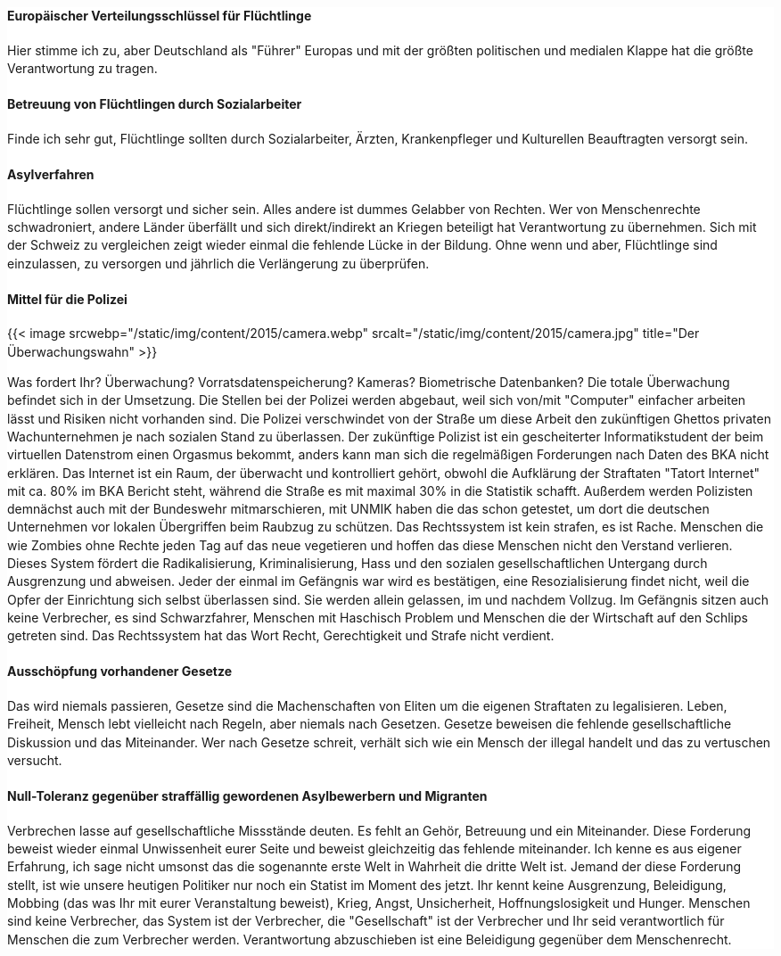 #### Europäischer Verteilungsschlüssel für Flüchtlinge

Hier stimme ich zu, aber Deutschland als "Führer" Europas und mit der größten politischen und medialen Klappe hat die größte Verantwortung zu tragen. 

#### Betreuung von Flüchtlingen durch Sozialarbeiter

Finde ich sehr gut, Flüchtlinge sollten durch Sozialarbeiter, Ärzten, Krankenpfleger und Kulturellen Beauftragten versorgt sein. 

#### Asylverfahren

Flüchtlinge sollen versorgt und sicher sein. Alles andere ist dummes Gelabber von Rechten. Wer von Menschenrechte schwadroniert, andere Länder überfällt und sich direkt/indirekt an Kriegen beteiligt hat Verantwortung zu übernehmen. Sich mit der Schweiz zu vergleichen zeigt wieder einmal die fehlende Lücke in der Bildung. Ohne wenn und aber, Flüchtlinge sind einzulassen, zu versorgen und jährlich die Verlängerung zu überprüfen. 

#### Mittel für die Polizei

{{< image srcwebp="/static/img/content/2015/camera.webp" srcalt="/static/img/content/2015/camera.jpg" title="Der Überwachungswahn" >}}

Was fordert Ihr? Überwachung? Vorratsdatenspeicherung? Kameras? Biometrische Datenbanken? Die totale Überwachung befindet sich in der Umsetzung. Die Stellen bei der Polizei werden abgebaut, weil sich von/mit "Computer" einfacher arbeiten lässt und Risiken nicht vorhanden sind. Die Polizei verschwindet von der Straße um diese Arbeit den zukünftigen Ghettos privaten Wachunternehmen je nach sozialen Stand zu überlassen. Der zukünftige Polizist ist ein gescheiterter Informatikstudent der beim virtuellen Datenstrom einen Orgasmus bekommt, anders kann man sich die regelmäßigen Forderungen nach Daten des BKA nicht erklären. Das Internet ist ein Raum, der überwacht und kontrolliert gehört, obwohl die Aufklärung der Straftaten "Tatort Internet" mit ca. 80% im BKA Bericht steht, während die Straße es mit maximal 30% in die Statistik schafft. Außerdem werden Polizisten demnächst auch mit der Bundeswehr mitmarschieren, mit UNMIK haben die das schon getestet, um dort die deutschen Unternehmen vor lokalen Übergriffen beim Raubzug zu schützen. Das Rechtssystem ist kein strafen, es ist Rache. Menschen die wie Zombies ohne Rechte jeden Tag auf das neue vegetieren und hoffen das diese Menschen nicht den Verstand verlieren. Dieses System fördert die Radikalisierung, Kriminalisierung, Hass und den sozialen gesellschaftlichen Untergang durch Ausgrenzung und abweisen. Jeder der einmal im Gefängnis war wird es bestätigen, eine Resozialisierung findet nicht, weil die Opfer der Einrichtung sich selbst überlassen sind. Sie werden allein gelassen, im und nachdem Vollzug. Im Gefängnis sitzen auch keine Verbrecher, es sind Schwarzfahrer, Menschen mit Haschisch Problem und Menschen die der Wirtschaft auf den Schlips getreten sind. Das Rechtssystem hat das Wort Recht, Gerechtigkeit und Strafe nicht verdient. 

#### Ausschöpfung vorhandener Gesetze

Das wird niemals passieren, Gesetze sind die Machenschaften von Eliten um die eigenen Straftaten zu legalisieren. Leben, Freiheit, Mensch lebt vielleicht nach Regeln, aber niemals nach Gesetzen. Gesetze beweisen die fehlende gesellschaftliche Diskussion und das Miteinander. Wer nach Gesetze schreit, verhält sich wie ein Mensch der illegal handelt und das zu vertuschen versucht.

#### Null-Toleranz gegenüber straffällig gewordenen Asylbewerbern und Migranten

Verbrechen lasse auf gesellschaftliche Missstände deuten. Es fehlt an Gehör, Betreuung und ein Miteinander. Diese Forderung beweist wieder einmal Unwissenheit eurer Seite und beweist gleichzeitig das fehlende miteinander. Ich kenne es aus eigener Erfahrung, ich sage nicht umsonst das die sogenannte erste Welt in Wahrheit die dritte Welt ist. Jemand der diese Forderung stellt, ist wie unsere heutigen Politiker nur noch ein Statist im Moment des jetzt. Ihr kennt keine Ausgrenzung, Beleidigung, Mobbing (das was Ihr mit eurer Veranstaltung beweist), Krieg, Angst, Unsicherheit, Hoffnungslosigkeit und Hunger. Menschen sind keine Verbrecher, das System ist der Verbrecher, die "Gesellschaft" ist der Verbrecher und Ihr seid verantwortlich für Menschen die zum Verbrecher werden. Verantwortung abzuschieben ist eine Beleidigung gegenüber dem Menschenrecht. 
